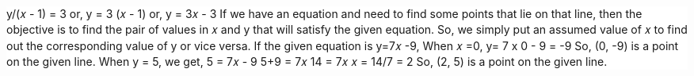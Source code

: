 y/(𝑥 - 1) = 3
or, y = 3 (𝑥 - 1)
or, y = 3𝑥 - 3
If we have an equation and need to find some points that lie on that line, then the objective is to find the pair of values in 𝑥 and y that will satisfy the given equation. So, we simply put an assumed value of 𝑥 to find out the corresponding value of y or vice versa. 
If the given equation is y=7𝑥 -9,
When 𝑥 =0, y= 7 x 0 - 9 = -9
So, (0, -9) is a point on the given line. 
When y = 5, 
we get, 
5 = 7𝑥 - 9
5+9 = 7𝑥
14 = 7𝑥
𝑥 = 14/7 = 2
So, (2, 5) is a point on the given line. 
